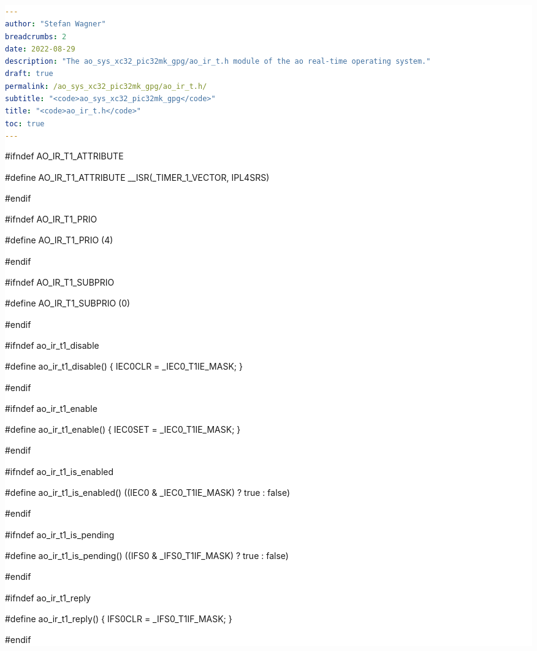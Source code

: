 ```yaml
---
author: "Stefan Wagner"
breadcrumbs: 2
date: 2022-08-29
description: "The ao_sys_xc32_pic32mk_gpg/ao_ir_t.h module of the ao real-time operating system."
draft: true
permalink: /ao_sys_xc32_pic32mk_gpg/ao_ir_t.h/ 
subtitle: "<code>ao_sys_xc32_pic32mk_gpg</code>"
title: "<code>ao_ir_t.h</code>"
toc: true
---
```


#ifndef AO_IR_T1_ATTRIBUTE

#define AO_IR_T1_ATTRIBUTE      __ISR(_TIMER_1_VECTOR, IPL4SRS)

#endif

#ifndef AO_IR_T1_PRIO

#define AO_IR_T1_PRIO           (4)

#endif

#ifndef AO_IR_T1_SUBPRIO

#define AO_IR_T1_SUBPRIO        (0)

#endif

#ifndef ao_ir_t1_disable

#define ao_ir_t1_disable()      { IEC0CLR = _IEC0_T1IE_MASK; }

#endif

#ifndef ao_ir_t1_enable

#define ao_ir_t1_enable()       { IEC0SET = _IEC0_T1IE_MASK; }

#endif

#ifndef ao_ir_t1_is_enabled

#define ao_ir_t1_is_enabled()   ((IEC0 & _IEC0_T1IE_MASK) ? true : false)

#endif

#ifndef ao_ir_t1_is_pending

#define ao_ir_t1_is_pending()   ((IFS0 & _IFS0_T1IF_MASK) ? true : false)

#endif

#ifndef ao_ir_t1_reply

#define ao_ir_t1_reply()        { IFS0CLR = _IFS0_T1IF_MASK; }

#endif
